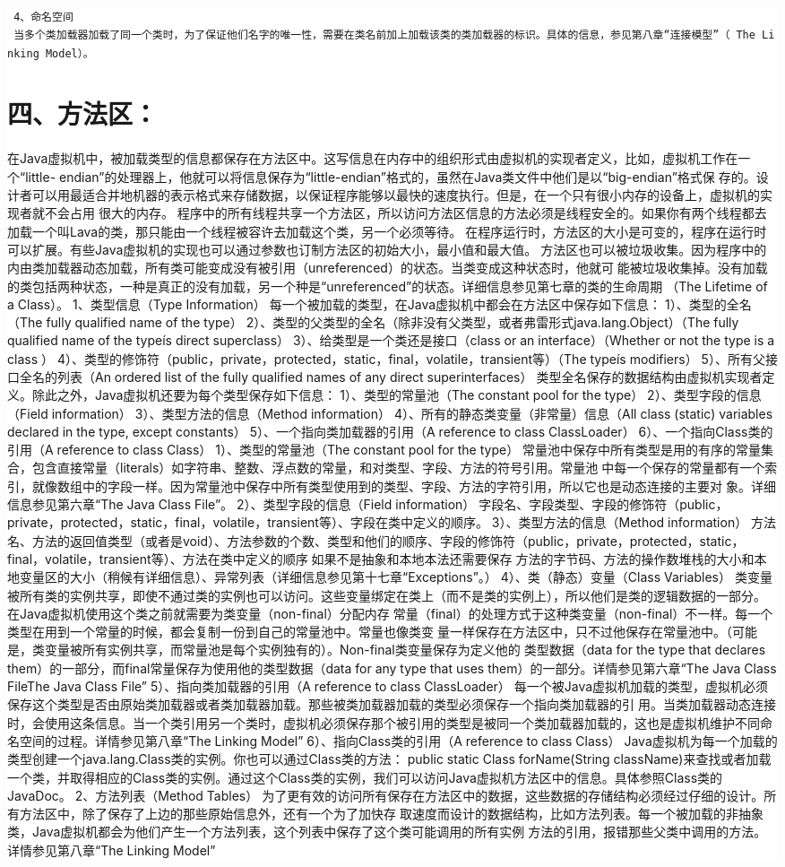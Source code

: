      4、命名空间
     当多个类加载器加载了同一个类时，为了保证他们名字的唯一性，需要在类名前加上加载该类的类加载器的标识。具体的信息，参见第八章“连接模型”（ The Linking Model）。



# **四、方法区：** 

在Java虚拟机中，被加载类型的信息都保存在方法区中。这写信息在内存中的组织形式由虚拟机的实现者定义，比如，虚拟机工作在一个“little- endian”的处理器上，他就可以将信息保存为“little-endian”格式的，虽然在Java类文件中他们是以“big-endian”格式保 存的。设计者可以用最适合并地机器的表示格式来存储数据，以保证程序能够以最快的速度执行。但是，在一个只有很小内存的设备上，虚拟机的实现者就不会占用 很大的内存。
     程序中的所有线程共享一个方法区，所以访问方法区信息的方法必须是线程安全的。如果你有两个线程都去加载一个叫Lava的类，那只能由一个线程被容许去加载这个类，另一个必须等待。
     在程序运行时，方法区的大小是可变的，程序在运行时可以扩展。有些Java虚拟机的实现也可以通过参数也订制方法区的初始大小，最小值和最大值。
     方法区也可以被垃圾收集。因为程序中的内由类加载器动态加载，所有类可能变成没有被引用（unreferenced）的状态。当类变成这种状态时，他就可 能被垃圾收集掉。没有加载的类包括两种状态，一种是真正的没有加载，另一个种是“unreferenced”的状态。详细信息参见第七章的类的生命周期 （The Lifetime of a Class）。
     1、类型信息（Type Information）
          每一个被加载的类型，在Java虚拟机中都会在方法区中保存如下信息：
          1）、类型的全名（The fully qualified name of the type）
          2）、类型的父类型的全名（除非没有父类型，或者弗雷形式java.lang.Object）（The fully qualified name of the typeís direct superclass）
          3）、给类型是一个类还是接口（class or an interface）（Whether or not the type is a class ）
          4）、类型的修饰符（public，private，protected，static，final，volatile，transient等）（The typeís modifiers）
          5）、所有父接口全名的列表（An ordered list of the fully qualified names of any direct superinterfaces）
          类型全名保存的数据结构由虚拟机实现者定义。除此之外，Java虚拟机还要为每个类型保存如下信息：
          1）、类型的常量池（The constant pool for the type）
          2）、类型字段的信息（Field information）
          3）、类型方法的信息（Method information）
          4）、所有的静态类变量（非常量）信息（All class (static) variables declared in the type, except constants）
          5）、一个指向类加载器的引用（A reference to class ClassLoader）
          6）、一个指向Class类的引用（A reference to class Class）
          1）、类型的常量池（The constant pool for the type）
          常量池中保存中所有类型是用的有序的常量集合，包含直接常量（literals）如字符串、整数、浮点数的常量，和对类型、字段、方法的符号引用。常量池 中每一个保存的常量都有一个索引，就像数组中的字段一样。因为常量池中保存中所有类型使用到的类型、字段、方法的字符引用，所以它也是动态连接的主要对 象。详细信息参见第六章“The Java Class File”。
          2）、类型字段的信息（Field information）
          字段名、字段类型、字段的修饰符（public，private，protected，static，final，volatile，transient等）、字段在类中定义的顺序。
          3）、类型方法的信息（Method information）
          方法名、方法的返回值类型（或者是void）、方法参数的个数、类型和他们的顺序、字段的修饰符（public，private，protected，static，final，volatile，transient等）、方法在类中定义的顺序
          如果不是抽象和本地本法还需要保存
          方法的字节码、方法的操作数堆栈的大小和本地变量区的大小（稍候有详细信息）、异常列表（详细信息参见第十七章“Exceptions”。）
          4）、类（静态）变量（Class Variables）
          类变量被所有类的实例共享，即使不通过类的实例也可以访问。这些变量绑定在类上（而不是类的实例上），所以他们是类的逻辑数据的一部分。在Java虚拟机使用这个类之前就需要为类变量（non-final）分配内存
          常量（final）的处理方式于这种类变量（non-final）不一样。每一个类型在用到一个常量的时候，都会复制一份到自己的常量池中。常量也像类变 量一样保存在方法区中，只不过他保存在常量池中。（可能是，类变量被所有实例共享，而常量池是每个实例独有的）。Non-final类变量保存为定义他的 类型数据（data for the type that declares them）的一部分，而final常量保存为使用他的类型数据（data for any type that uses them）的一部分。详情参见第六章“The Java Class FileThe Java Class File”
          5）、指向类加载器的引用（A reference to class ClassLoader）
          每一个被Java虚拟机加载的类型，虚拟机必须保存这个类型是否由原始类加载器或者类加载器加载。那些被类加载器加载的类型必须保存一个指向类加载器的引 用。当类加载器动态连接时，会使用这条信息。当一个类引用另一个类时，虚拟机必须保存那个被引用的类型是被同一个类加载器加载的，这也是虚拟机维护不同命 名空间的过程。详情参见第八章“The Linking Model”
          6）、指向Class类的引用（A reference to class Class）
          Java虚拟机为每一个加载的类型创建一个java.lang.Class类的实例。你也可以通过Class类的方法：
public static Class forName(String className)来查找或者加载一个类，并取得相应的Class类的实例。通过这个Class类的实例，我们可以访问Java虚拟机方法区中的信息。具体参照Class类的JavaDoc。
     2、方法列表（Method Tables）
     为了更有效的访问所有保存在方法区中的数据，这些数据的存储结构必须经过仔细的设计。所有方法区中，除了保存了上边的那些原始信息外，还有一个为了加快存 取速度而设计的数据结构，比如方法列表。每一个被加载的非抽象类，Java虚拟机都会为他们产生一个方法列表，这个列表中保存了这个类可能调用的所有实例 方法的引用，报错那些父类中调用的方法。详情参见第八章“The Linking Model”
